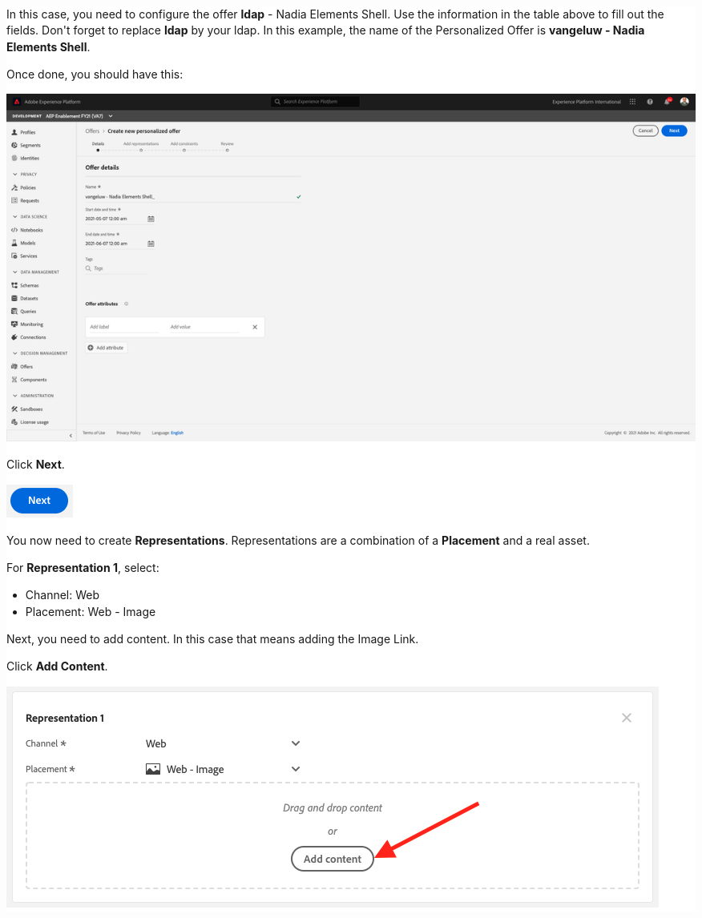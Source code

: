 In this case, you need to configure the offer **ldap** - Nadia Elements Shell. Use the information in the table above to fill out the fields. Don't forget to replace **ldap** by your ldap. In this example, the name of the Personalized Offer is **vangeluw - Nadia Elements Shell**. 

Once done, you should have this:

![Decision Rule](./images/offers4.png)

Click **Next**.

![Decision Rule](./images/next.png)

You now need to create **Representations**. Representations are a combination of a **Placement** and a real asset.

For **Representation 1**, select:

- Channel: Web
- Placement: Web - Image

Next, you need to add content. In this case that means adding the Image Link.

Click **Add Content**.

![Decision Rule](./images/addcontent1.png)
